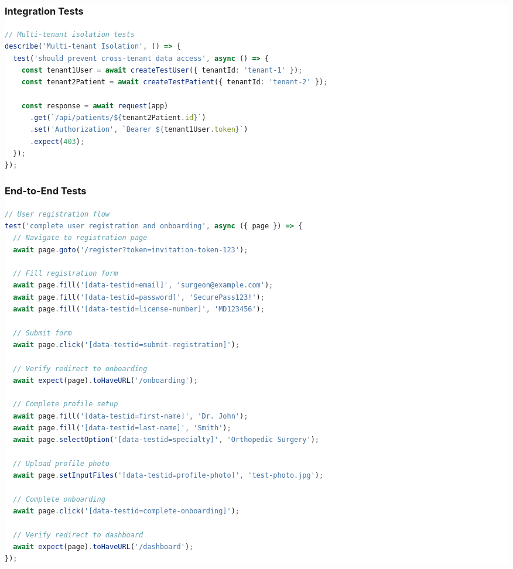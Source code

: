 ### Integration Tests

```typescript
// Multi-tenant isolation tests
describe('Multi-tenant Isolation', () => {
  test('should prevent cross-tenant data access', async () => {
    const tenant1User = await createTestUser({ tenantId: 'tenant-1' });
    const tenant2Patient = await createTestPatient({ tenantId: 'tenant-2' });
    
    const response = await request(app)
      .get(`/api/patients/${tenant2Patient.id}`)
      .set('Authorization', `Bearer ${tenant1User.token}`)
      .expect(403);
  });
});
```

### End-to-End Tests

```typescript
// User registration flow
test('complete user registration and onboarding', async ({ page }) => {
  // Navigate to registration page
  await page.goto('/register?token=invitation-token-123');
  
  // Fill registration form
  await page.fill('[data-testid=email]', 'surgeon@example.com');
  await page.fill('[data-testid=password]', 'SecurePass123!');
  await page.fill('[data-testid=license-number]', 'MD123456');
  
  // Submit form
  await page.click('[data-testid=submit-registration]');
  
  // Verify redirect to onboarding
  await expect(page).toHaveURL('/onboarding');
  
  // Complete profile setup
  await page.fill('[data-testid=first-name]', 'Dr. John');
  await page.fill('[data-testid=last-name]', 'Smith');
  await page.selectOption('[data-testid=specialty]', 'Orthopedic Surgery');
  
  // Upload profile photo
  await page.setInputFiles('[data-testid=profile-photo]', 'test-photo.jpg');
  
  // Complete onboarding
  await page.click('[data-testid=complete-onboarding]');
  
  // Verify redirect to dashboard
  await expect(page).toHaveURL('/dashboard');
});
```
